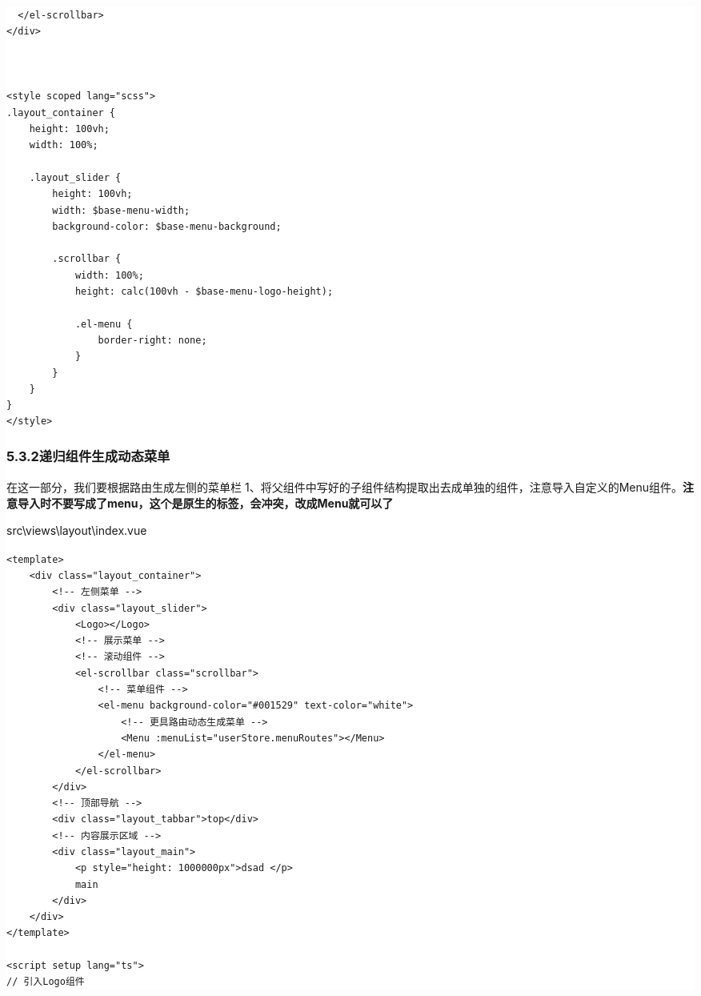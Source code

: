 ```vue
  </el-scrollbar>
</div>



<style scoped lang="scss">
.layout_container {
    height: 100vh;
    width: 100%;

    .layout_slider {
        height: 100vh;
        width: $base-menu-width;
        background-color: $base-menu-background;

        .scrollbar {
            width: 100%;
            height: calc(100vh - $base-menu-logo-height);

            .el-menu {
                border-right: none;
            }
        }
    }
}
</style>
```



### 5.3.2递归组件生成动态菜单

在这一部分，我们要根据路由生成左侧的菜单栏
1、将父组件中写好的子组件结构提取出去成单独的组件，注意导入自定义的Menu组件。**注意导入时不要写成了menu，这个是原生的标签，会冲突，改成Menu就可以了**

src\views\layout\index.vue

```vue
<template>
    <div class="layout_container">
        <!-- 左侧菜单 -->
        <div class="layout_slider">
            <Logo></Logo>
            <!-- 展示菜单 -->
            <!-- 滚动组件 -->
            <el-scrollbar class="scrollbar">
                <!-- 菜单组件 -->
                <el-menu background-color="#001529" text-color="white">
                    <!-- 更具路由动态生成菜单 -->
                    <Menu :menuList="userStore.menuRoutes"></Menu>
                </el-menu>
            </el-scrollbar>
        </div>
        <!-- 顶部导航 -->
        <div class="layout_tabbar">top</div>
        <!-- 内容展示区域 -->
        <div class="layout_main">
            <p style="height: 1000000px">dsad </p>
            main
        </div>
    </div>
</template>

<script setup lang="ts">
// 引入Logo组件
```